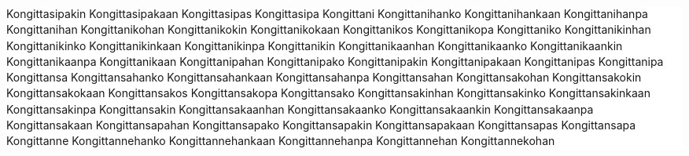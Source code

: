 Kongittasipakin
Kongittasipakaan
Kongittasipas
Kongittasipa
Kongittani
Kongittanihanko
Kongittanihankaan
Kongittanihanpa
Kongittanihan
Kongittanikohan
Kongittanikokin
Kongittanikokaan
Kongittanikos
Kongittanikopa
Kongittaniko
Kongittanikinhan
Kongittanikinko
Kongittanikinkaan
Kongittanikinpa
Kongittanikin
Kongittanikaanhan
Kongittanikaanko
Kongittanikaankin
Kongittanikaanpa
Kongittanikaan
Kongittanipahan
Kongittanipako
Kongittanipakin
Kongittanipakaan
Kongittanipas
Kongittanipa
Kongittansa
Kongittansahanko
Kongittansahankaan
Kongittansahanpa
Kongittansahan
Kongittansakohan
Kongittansakokin
Kongittansakokaan
Kongittansakos
Kongittansakopa
Kongittansako
Kongittansakinhan
Kongittansakinko
Kongittansakinkaan
Kongittansakinpa
Kongittansakin
Kongittansakaanhan
Kongittansakaanko
Kongittansakaankin
Kongittansakaanpa
Kongittansakaan
Kongittansapahan
Kongittansapako
Kongittansapakin
Kongittansapakaan
Kongittansapas
Kongittansapa
Kongittanne
Kongittannehanko
Kongittannehankaan
Kongittannehanpa
Kongittannehan
Kongittannekohan